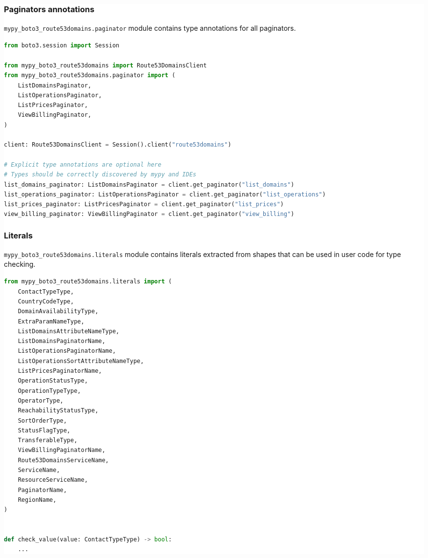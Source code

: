 <a id="paginators-annotations"></a>

### Paginators annotations

`mypy_boto3_route53domains.paginator` module contains type annotations for all
paginators.

```python
from boto3.session import Session

from mypy_boto3_route53domains import Route53DomainsClient
from mypy_boto3_route53domains.paginator import (
    ListDomainsPaginator,
    ListOperationsPaginator,
    ListPricesPaginator,
    ViewBillingPaginator,
)

client: Route53DomainsClient = Session().client("route53domains")

# Explicit type annotations are optional here
# Types should be correctly discovered by mypy and IDEs
list_domains_paginator: ListDomainsPaginator = client.get_paginator("list_domains")
list_operations_paginator: ListOperationsPaginator = client.get_paginator("list_operations")
list_prices_paginator: ListPricesPaginator = client.get_paginator("list_prices")
view_billing_paginator: ViewBillingPaginator = client.get_paginator("view_billing")
```

<a id="literals"></a>

### Literals

`mypy_boto3_route53domains.literals` module contains literals extracted from
shapes that can be used in user code for type checking.

```python
from mypy_boto3_route53domains.literals import (
    ContactTypeType,
    CountryCodeType,
    DomainAvailabilityType,
    ExtraParamNameType,
    ListDomainsAttributeNameType,
    ListDomainsPaginatorName,
    ListOperationsPaginatorName,
    ListOperationsSortAttributeNameType,
    ListPricesPaginatorName,
    OperationStatusType,
    OperationTypeType,
    OperatorType,
    ReachabilityStatusType,
    SortOrderType,
    StatusFlagType,
    TransferableType,
    ViewBillingPaginatorName,
    Route53DomainsServiceName,
    ServiceName,
    ResourceServiceName,
    PaginatorName,
    RegionName,
)


def check_value(value: ContactTypeType) -> bool:
    ...
```
